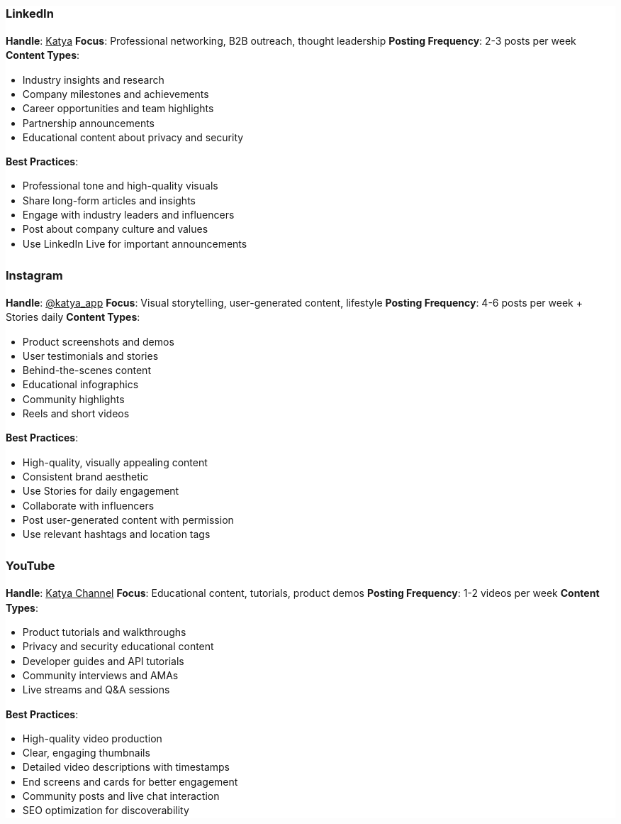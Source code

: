### LinkedIn
**Handle**: [Katya](https://linkedin.com/company/katya)
**Focus**: Professional networking, B2B outreach, thought leadership
**Posting Frequency**: 2-3 posts per week
**Content Types**:
- Industry insights and research
- Company milestones and achievements
- Career opportunities and team highlights
- Partnership announcements
- Educational content about privacy and security

**Best Practices**:
- Professional tone and high-quality visuals
- Share long-form articles and insights
- Engage with industry leaders and influencers
- Post about company culture and values
- Use LinkedIn Live for important announcements

### Instagram
**Handle**: [@katya_app](https://instagram.com/katya_app)
**Focus**: Visual storytelling, user-generated content, lifestyle
**Posting Frequency**: 4-6 posts per week + Stories daily
**Content Types**:
- Product screenshots and demos
- User testimonials and stories
- Behind-the-scenes content
- Educational infographics
- Community highlights
- Reels and short videos

**Best Practices**:
- High-quality, visually appealing content
- Consistent brand aesthetic
- Use Stories for daily engagement
- Collaborate with influencers
- Post user-generated content with permission
- Use relevant hashtags and location tags

### YouTube
**Handle**: [Katya Channel](https://youtube.com/@katya-rechain)
**Focus**: Educational content, tutorials, product demos
**Posting Frequency**: 1-2 videos per week
**Content Types**:
- Product tutorials and walkthroughs
- Privacy and security educational content
- Developer guides and API tutorials
- Community interviews and AMAs
- Live streams and Q&A sessions

**Best Practices**:
- High-quality video production
- Clear, engaging thumbnails
- Detailed video descriptions with timestamps
- End screens and cards for better engagement
- Community posts and live chat interaction
- SEO optimization for discoverability
